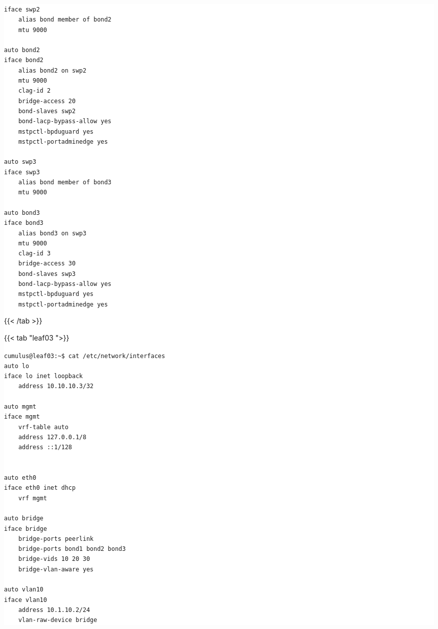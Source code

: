 ```
iface swp2
    alias bond member of bond2
    mtu 9000

auto bond2
iface bond2
    alias bond2 on swp2
    mtu 9000
    clag-id 2
    bridge-access 20
    bond-slaves swp2
    bond-lacp-bypass-allow yes
    mstpctl-bpduguard yes
    mstpctl-portadminedge yes

auto swp3
iface swp3
    alias bond member of bond3
    mtu 9000

auto bond3
iface bond3
    alias bond3 on swp3
    mtu 9000
    clag-id 3
    bridge-access 30
    bond-slaves swp3
    bond-lacp-bypass-allow yes
    mstpctl-bpduguard yes
    mstpctl-portadminedge yes
```

{{< /tab >}}

{{< tab "leaf03 ">}}

```
cumulus@leaf03:~$ cat /etc/network/interfaces
auto lo
iface lo inet loopback
    address 10.10.10.3/32

auto mgmt
iface mgmt
    vrf-table auto
    address 127.0.0.1/8
    address ::1/128


auto eth0
iface eth0 inet dhcp
    vrf mgmt

auto bridge
iface bridge
    bridge-ports peerlink
    bridge-ports bond1 bond2 bond3
    bridge-vids 10 20 30
    bridge-vlan-aware yes

auto vlan10
iface vlan10
    address 10.1.10.2/24
    vlan-raw-device bridge
```